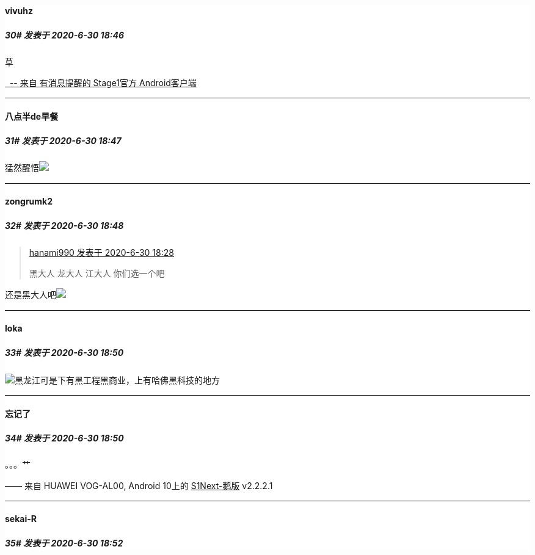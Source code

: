 ####  vivuhz  
##### 30#       发表于 2020-6-30 18:46


草

[  -- 来自 有消息提醒的 Stage1官方 Android客户端](https://www.coolapk.com/apk/140634)


-----

####  八点半de早餐  
##### 31#       发表于 2020-6-30 18:47


猛然醒悟<img src="https://static.saraba1st.com/image/smiley/face2017/001.png" referrerpolicy="no-referrer">


-----

####  zongrumk2  
##### 32#       发表于 2020-6-30 18:48


<blockquote><a href="httphttps://bbs.saraba1st.com/2b/forum.php?mod=redirect&amp;goto=findpost&amp;pid=48013676&amp;ptid=1944997" target="_blank">hanami990 发表于 2020-6-30 18:28</a>

黑大人 龙大人 江大人 你们选一个吧</blockquote>
还是黑大人吧<img src="https://static.saraba1st.com/image/smiley/face2017/068.png" referrerpolicy="no-referrer">


-----

####  loka  
##### 33#       发表于 2020-6-30 18:50


<img src="https://static.saraba1st.com/image/smiley/face2017/068.png" referrerpolicy="no-referrer">黑龙江可是下有黑工程黑商业，上有哈佛黑科技的地方


-----

####  忘记了  
##### 34#       发表于 2020-6-30 18:50


。。。艹

—— 来自 HUAWEI VOG-AL00, Android 10上的 [S1Next-鹅版](https://github.com/ykrank/S1-Next/releases) v2.2.2.1


-----

####  sekai-R  
##### 35#       发表于 2020-6-30 18:52
